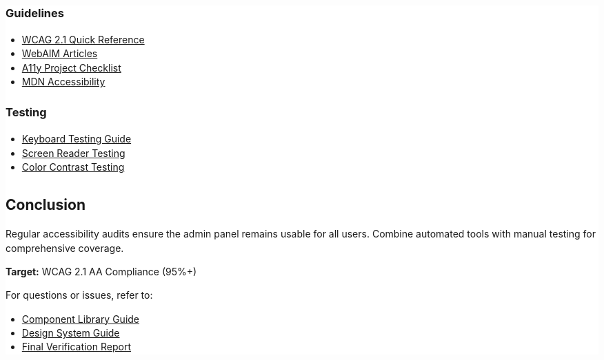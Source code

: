 ### Guidelines
- [WCAG 2.1 Quick Reference](https://www.w3.org/WAI/WCAG21/quickref/)
- [WebAIM Articles](https://webaim.org/articles/)
- [A11y Project Checklist](https://www.a11yproject.com/checklist/)
- [MDN Accessibility](https://developer.mozilla.org/en-US/docs/Web/Accessibility)

### Testing
- [Keyboard Testing Guide](https://webaim.org/articles/keyboard/)
- [Screen Reader Testing](https://webaim.org/articles/screenreader_testing/)
- [Color Contrast Testing](https://webaim.org/articles/contrast/)

## Conclusion

Regular accessibility audits ensure the admin panel remains usable for all users. Combine automated tools with manual testing for comprehensive coverage.

**Target:** WCAG 2.1 AA Compliance (95%+)

For questions or issues, refer to:
- [Component Library Guide](./COMPONENT_LIBRARY.md)
- [Design System Guide](./DESIGN_SYSTEM.md)
- [Final Verification Report](./FINAL_VERIFICATION_REPORT.md)
